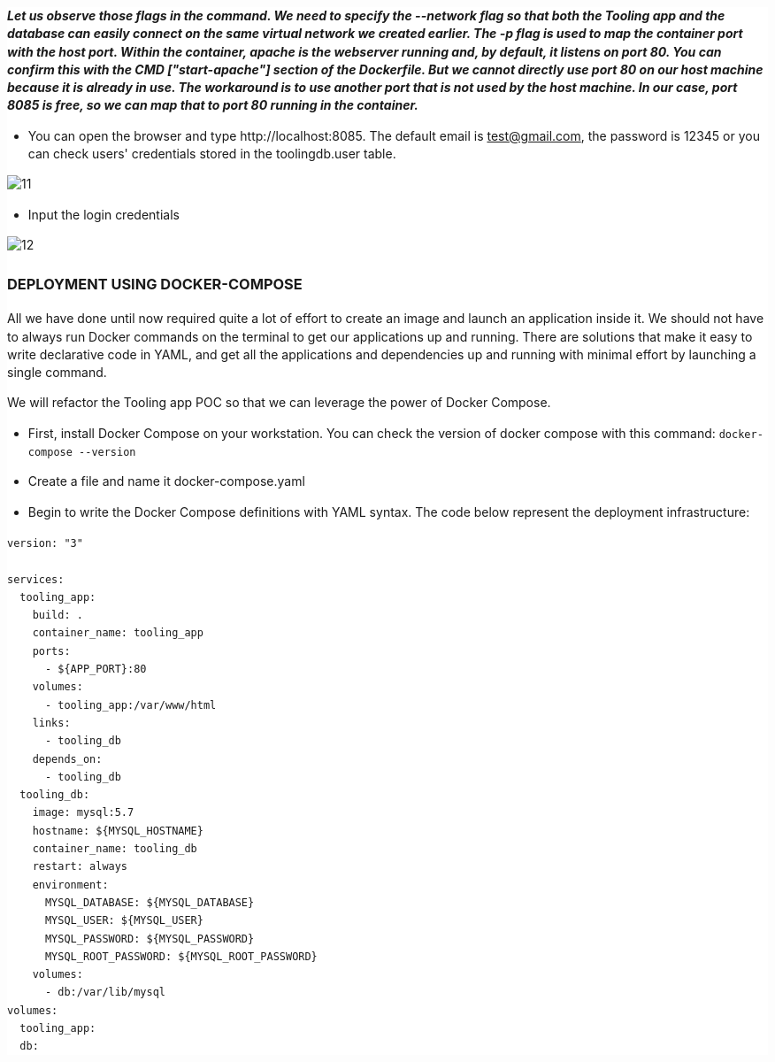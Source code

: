 ***Let us observe those flags in the command. We need to specify the --network flag so that both the Tooling app and the database can easily connect on the same virtual network we created earlier. The -p flag is used to map the container port with the host port. Within the container, apache is the webserver running and, by default, it listens on port 80. You can confirm this with the CMD ["start-apache"] section of the Dockerfile. But we cannot directly use port 80 on our host machine because it is already in use. The workaround is to use another port that is not used by the host machine. In our case, port 8085 is free, so we can map that to port 80 running in the container.***


- You can open the browser and type http://localhost:8085. The default email is test@gmail.com, the password is 12345 or you can check users' credentials stored in the toolingdb.user table.

![11](https://user-images.githubusercontent.com/47898882/145481861-0693dd26-f1ee-410b-8888-52edddfa84a4.JPG)

- Input the login credentials

![12](https://user-images.githubusercontent.com/47898882/145481866-0e606ae5-76ec-4956-933e-1f65645d277a.JPG)

### DEPLOYMENT USING DOCKER-COMPOSE

All we have done until now required quite a lot of effort to create an image and launch an application inside it. We should not have to always run Docker commands on the terminal to get our applications up and running. There are solutions that make it easy to write declarative code in YAML, and get all the applications and dependencies up and running with minimal effort by launching a single command.

We will refactor the Tooling app POC so that we can leverage the power of Docker Compose.

- First, install Docker Compose on your workstation. You can check the version of docker compose with this command: `docker-compose --version`

- Create a file and name it docker-compose.yaml
- Begin to write the Docker Compose definitions with YAML syntax. The code below represent the deployment infrastructure:

```
version: "3"

services:
  tooling_app:
    build: .
    container_name: tooling_app
    ports:
      - ${APP_PORT}:80
    volumes:
      - tooling_app:/var/www/html
    links:
      - tooling_db
    depends_on:
      - tooling_db
  tooling_db:
    image: mysql:5.7
    hostname: ${MYSQL_HOSTNAME}
    container_name: tooling_db
    restart: always
    environment:
      MYSQL_DATABASE: ${MYSQL_DATABASE}
      MYSQL_USER: ${MYSQL_USER}
      MYSQL_PASSWORD: ${MYSQL_PASSWORD}
      MYSQL_ROOT_PASSWORD: ${MYSQL_ROOT_PASSWORD}
    volumes:
      - db:/var/lib/mysql
volumes:
  tooling_app:
  db:
```
